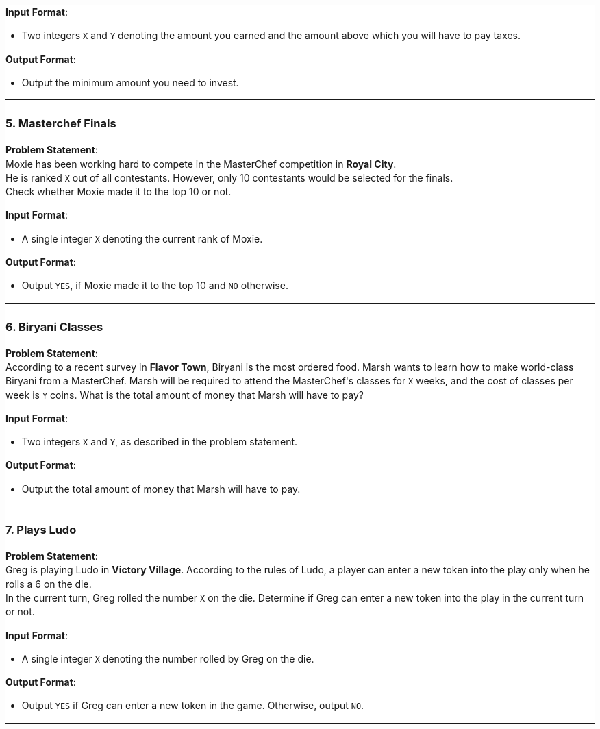 **Input Format**:  
- Two integers `X` and `Y` denoting the amount you earned and the amount above which you will have to pay taxes.

**Output Format**:  
- Output the minimum amount you need to invest.

---

### **5. Masterchef Finals**

**Problem Statement**:  
Moxie has been working hard to compete in the MasterChef competition in **Royal City**.  
He is ranked `X` out of all contestants. However, only 10 contestants would be selected for the finals.  
Check whether Moxie made it to the top 10 or not.

**Input Format**:  
- A single integer `X` denoting the current rank of Moxie.

**Output Format**:  
- Output `YES`, if Moxie made it to the top 10 and `NO` otherwise.

---

### **6. Biryani Classes**

**Problem Statement**:  
According to a recent survey in **Flavor Town**, Biryani is the most ordered food. Marsh wants to learn how to make world-class Biryani from a MasterChef. Marsh will be required to attend the MasterChef's classes for `X` weeks, and the cost of classes per week is `Y` coins. What is the total amount of money that Marsh will have to pay?

**Input Format**:  
- Two integers `X` and `Y`, as described in the problem statement.

**Output Format**:  
- Output the total amount of money that Marsh will have to pay.

---

### **7. Plays Ludo**

**Problem Statement**:  
Greg is playing Ludo in **Victory Village**. According to the rules of Ludo, a player can enter a new token into the play only when he rolls a 6 on the die.  
In the current turn, Greg rolled the number `X` on the die. Determine if Greg can enter a new token into the play in the current turn or not.

**Input Format**:  
- A single integer `X` denoting the number rolled by Greg on the die.

**Output Format**:  
- Output `YES` if Greg can enter a new token in the game. Otherwise, output `NO`.

---

